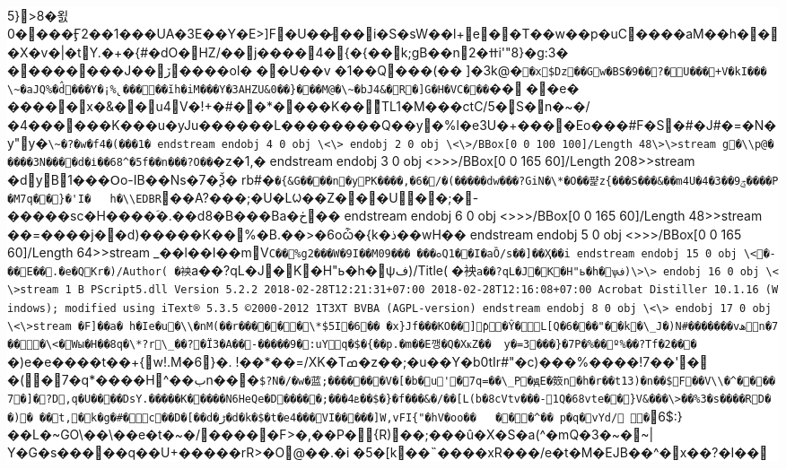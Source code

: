 5}\>8�욄0����Ӻ2��1���UA�3E��Y�E\>]F�U��̷��i�S�sW��l+e��T��w��p�uC����aM��h���X�v�|�tY.�+�{#�dO�HZ/��j����4�{�{��k;gB��nߚ�2i'"8}�g:3�
��������J��ڒ����ol� ��U��v
�1̓��Q���(��
]�3k@�`�x$Dz��Gw�BS�9��?�U���+V�kI���\~�aJQ%�d̂���Y�¡%̢�����ĭh�iM���Y�3AHZU&0��}���M@�\~�bJ4&�R�]G�H�VC���`��	��e�
�����x�&��u4V�!+�#��\*����K��ͦTL1�M���ctC/5�݄S�n�\~�/ �4������K���u�yJu������L��������Q��y�%l�e3U�+����Eo���#F�S�#�J#�=�N�y"y�`\~�?�w�f4�(���1�
endstream
endobj
4 0 obj
\<\>
endobj
2 0 obj
\<\>/BBox[0 0 100 100]/Length 48\>\>stream
g�\\p@�����3N����d�і��68^�5f��n���?O��`�z�1,�
endstream
endobj
3 0 obj
\<\>\>\>/BBox[0 0 165 60]/Length 208\>\>stream
�dyB1���Օo-IB��Ns�7�Ѯ� rb#�`�{&G����n�yPK����,�6�/�(�����dw���?GiN�\*�O��퍑z{���S���&��m4U�ݯ9��3�4����P�M7q��}�'I�	h�\\EDBR`��A?���;�U�Lᱦ��Z���U��;�-�����sc�H����ؐ�.��d8�B���Ba�ڂ��
endstream
endobj
6 0 obj
\<\>\>\>/BBox[0 0 165 60]/Length 48\>\>stream
��=����j��d)�����K��%�B.��\>�6oѽ�{k�ذ��wH��
endstream
endobj
5 0 obj
\<\>\>\>/BBox[0 0 165 60]/Length 64\>\>stream
\_��l��I��mV`C��܎%g2���W�9I��M09��� ���ܘQ1��I�aȌ/s��]��Ҳ��i
endstream
endobj
15 0 obj
\<�-��E��.�e�QKr�)/Author( �䘧`a��?qL�J�K�H"ь�h�ѱف)/Title( �䘧`a��?qL�J�K�H"ь�h�ѱف)\>\>
endobj
16 0 obj
\<\>stream 1 B PScript5.dll Version 5.2.2 2018-02-28T12:21:31+07:00 2018-02-28T12:16:08+07:00 Acrobat Distiller 10.1.16 (Windows); modified using iText® 5.3.5 ©2000-2012 1T3XT BVBA (AGPL-version) endstream
endobj
8 0 obj
\<\>
endobj
17 0 obj
\<\>stream
�F]��a�
h�Ie�u�\\�nM(��r������\*$5I�6��
�x}Jf���KO��]ƥ�Ŷ�L[Q�6���"��k�\_J�)N#�������vھn�7���\<�Wы�H��8q�\*?r\_��?�Ϊ3�A��-�����9�:uYq�$�{��p.�m��E깽�Q�XҝZ��	y�=3���}�7P�%��º%��?Tf�2���`�)e�e����t��+{w!.M�6}�.	!��\*��=/XK�Tߘ�z��;�u��Y�b0tIr#"�c)���%����!7��'�𢭙�(�7�q\*����H^��بn���`$?N�/�w�蓝;�������V�[�b�u'�7q=��\_P�ԭE�笯n�h�r��t13)�n��$F��V\\�^����7�]�?D,q�U����DsY.�����K�����N6HeQe�D�����;���ܧ4��$�}�f���&�/��[L(b�8cVtv���-1Q�68vte��}V&���\>��%3�s����RD��)�
��t,�k�g�#�c��D�[��d�ڑ�d�k�$�t�e4���VI��׎��݅�]W,vFI{"�hV�oo��	���^��
p�q�vYd/
�`6$:}��L�\~GO\\��\\��e�t�\~�/�����F\>�,��P�{R)��;���û�X�S�a(^�mQ�3�\~�\~|
Y�G�s�����q��U+�����rR\>�O@��.�i
�5�[k��˵����xR���/e�t�M�EJB��^�x��?�I��